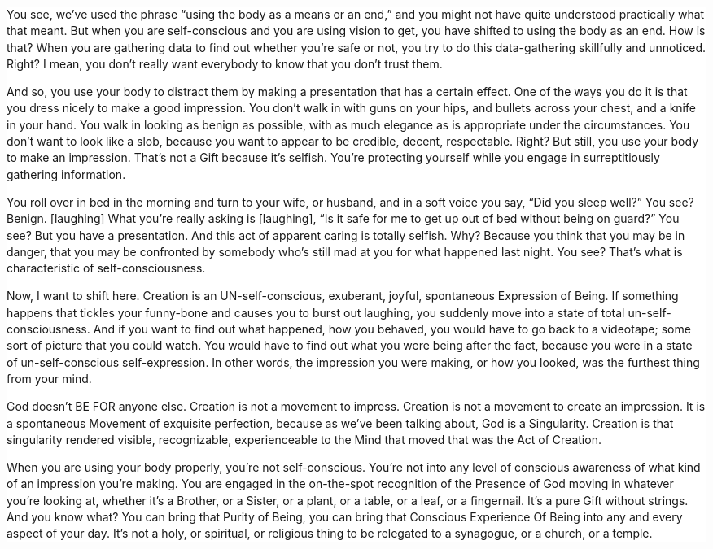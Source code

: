 You see, we&rsquo;ve used the phrase &ldquo;using the body as a means or
an end,&rdquo; and you might not have quite understood practically what
that meant. But when you are self-conscious and you are using vision to
get, you have shifted to using the body as an end. How is that? When you
are gathering data to find out whether you&rsquo;re safe or not, you try
to do this data-gathering skillfully and unnoticed. Right? I mean, you
don&rsquo;t really want everybody to know that you don&rsquo;t trust
them.

And so, you use your body to distract them by making a presentation that
has a certain effect. One of the ways you do it is that you dress nicely
to make a good impression. You don&rsquo;t walk in with guns on your
hips, and bullets across your chest, and a knife in your hand. You walk
in looking as benign as possible, with as much elegance as is
appropriate under the circumstances. You don&rsquo;t want to look like a
slob, because you want to appear to be credible, decent, respectable.
Right? But still, you use your body to make an impression. That&rsquo;s
not a Gift because it&rsquo;s selfish. You&rsquo;re protecting yourself
while you engage in surreptitiously gathering information.

You roll over in bed in the morning and turn to your wife, or husband,
and in a soft voice you say, &ldquo;Did you sleep well?&rdquo; You see?
Benign. [laughing] What you&rsquo;re really asking is [laughing],
&ldquo;Is it safe for me to get up out of bed without being on
guard?&rdquo; You see? But you have a presentation. And this act of
apparent caring is totally selfish. Why? Because you think that you may
be in danger, that you may be confronted by somebody who&rsquo;s still
mad at you for what happened last night. You see? That&rsquo;s what is
characteristic of self-consciousness.

Now, I want to shift here. Creation is an UN-self-conscious, exuberant,
joyful, spontaneous Expression of Being. If something happens that
tickles your funny-bone and causes you to burst out laughing, you
suddenly move into a state of total un-self-consciousness. And if you
want to find out what happened, how you behaved, you would have to go
back to a videotape; some sort of picture that you could watch. You
would have to find out what you were being after the fact, because you
were in a state of un-self-conscious self-expression. In other words,
the impression you were making, or how you looked, was the furthest
thing from your mind.

God doesn&rsquo;t BE FOR anyone else. Creation is not a movement to
impress. Creation is not a movement to create an impression. It is a
spontaneous Movement of exquisite perfection, because as we&rsquo;ve
been talking about, God is a Singularity. Creation is that singularity
rendered visible, recognizable, experienceable to the Mind that moved
that was the Act of Creation.

When you are using your body properly, you&rsquo;re not self-conscious.
You&rsquo;re not into any level of conscious awareness of what kind of
an impression you&rsquo;re making. You are engaged in the on-the-spot
recognition of the Presence of God moving in whatever you&rsquo;re
looking at, whether it&rsquo;s a Brother, or a Sister, or a plant, or a
table, or a leaf, or a fingernail. It&rsquo;s a pure Gift without
strings. And you know what? You can bring that Purity of Being, you can
bring that Conscious Experience Of Being into any and every aspect of
your day. It&rsquo;s not a holy, or spiritual, or religious thing to be
relegated to a synagogue, or a church, or a temple.


[^1]: T8.8 Healing as Corrected Perception